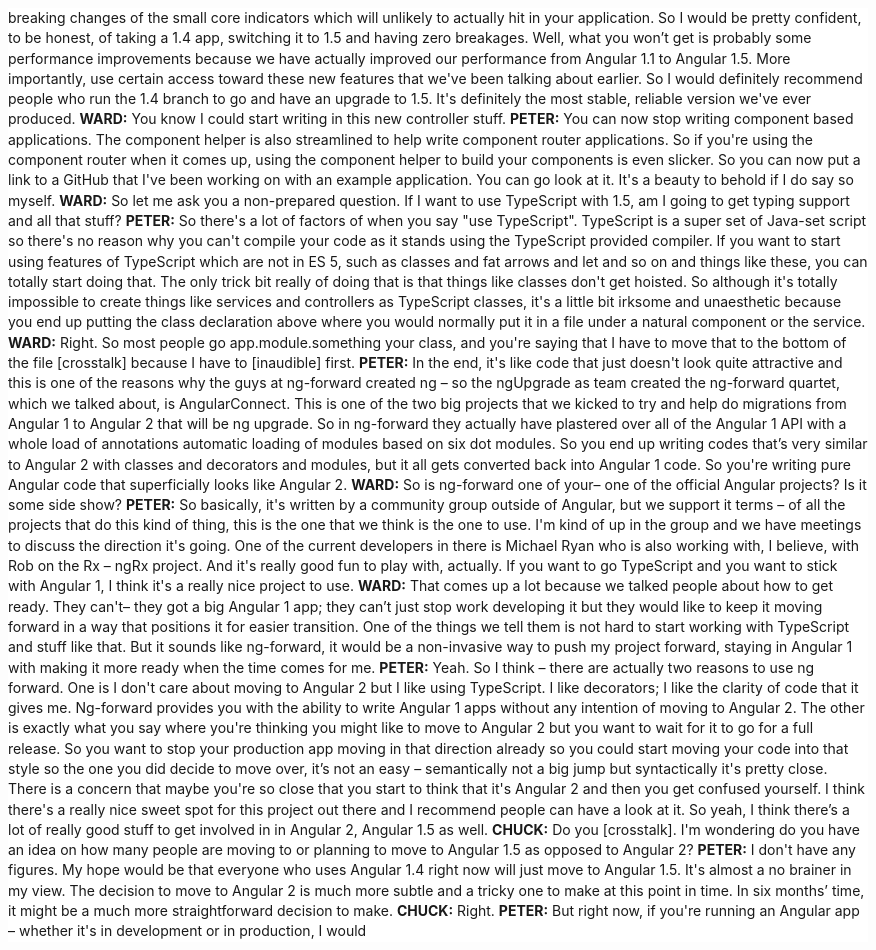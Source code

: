 breaking changes of the small core indicators which will unlikely to actually hit in your application. So I would be pretty confident, to be honest, of taking a 1.4 app, switching it to 1.5 and having zero breakages. Well, what you won’t get is probably some performance improvements because we have actually improved our performance from Angular 1.1 to Angular 1.5. More importantly, use certain access toward these new features that we've been talking about earlier. So I would definitely recommend people who run the 1.4 branch to go and have an upgrade to 1.5. It's definitely the most stable, reliable version we've ever produced. **WARD:** You know I could start writing in this new controller stuff. **PETER:** You can now stop writing component based applications. The component helper is also streamlined to help write component router applications. So if you're using the component router when it comes up, using the component helper to build your components is even slicker. So you can now put a link to a GitHub that I've been working on with an example application. You can go look at it. It's a beauty to behold if I do say so myself. **WARD:** So let me ask you a non-prepared question. If I want to use TypeScript with 1.5, am I going to get typing support and all that stuff? **PETER:** So there's a lot of factors of when you say "use TypeScript". TypeScript is a super set of Java-set script so there's no reason why you can't compile your code as it stands using the TypeScript provided compiler. If you want to start using features of TypeScript which are not in ES 5, such as classes and fat arrows and let and so on and things like these, you can totally start doing that. The only trick bit really of doing that is that things like classes don't get hoisted. So although it's totally impossible to create things like services and controllers as TypeScript classes, it's a little bit irksome and unaesthetic because you end up putting the class declaration above where you would normally put it in a file under a natural component or the service. **WARD:** Right. So most people go app.module.something your class, and you're saying that I have to move that to the bottom of the file [crosstalk] because I have to [inaudible] first. **PETER:** In the end, it's like code that just doesn't look quite attractive and this is one of the reasons why the guys at ng-forward created ng – so the ngUpgrade as team created the ng-forward quartet, which we talked about, is AngularConnect. This is one of the two big projects that we kicked to try and help do migrations from Angular 1 to Angular 2 that will be ng upgrade. So in ng-forward they actually have plastered over all of the Angular 1 API with a whole load of annotations automatic loading of modules based on six dot modules. So you end up writing codes that’s very similar to Angular 2 with classes and decorators and modules, but it all gets converted back into Angular 1 code. So you're writing pure Angular code that superficially looks like Angular 2. **WARD:** So is ng-forward one of your– one of the official Angular projects? Is it some side show? **PETER:** So basically, it's written by a community group outside of Angular, but we support it terms – of all the projects that do this kind of thing, this is the one that we think is the one to use. I'm kind of up in the group and we have meetings to discuss the direction it's going. One of the current developers in there is Michael Ryan who is also working with, I believe, with Rob on the Rx – ngRx project. And it's really good fun to play with, actually. If you want to go TypeScript and you want to stick with Angular 1, I think it's a really nice project to use. **WARD:** That comes up a lot because we talked people about how to get ready. They can't– they got a big Angular 1 app; they can’t just stop work developing it but they would like to keep it moving forward in a way that positions it for easier transition. One of the things we tell them is not hard to start working with TypeScript and stuff like that. But it sounds like ng-forward, it would be a non-invasive way to push my project forward, staying in Angular 1 with making it more ready when the time comes for me. **PETER:** Yeah. So I think – there are actually two reasons to use ng forward. One is I don't care about moving to Angular 2 but I like using TypeScript. I like decorators; I like the clarity of code that it gives me. Ng-forward provides you with the ability to write Angular 1 apps without any intention of moving to Angular 2. The other is exactly what you say where you're thinking you might like to move to Angular 2 but you want to wait for it to go for a full release. So you want to stop your production app moving in that direction already so you could start moving your code into that style so the one you did decide to move over, it’s not an easy – semantically not a big jump but syntactically it's pretty close. There is a concern that maybe you're so close that you start to think that it's Angular 2 and then you get confused yourself. I think there's a really nice sweet spot for this project out there and I recommend people can have a look at it. So yeah, I think there’s a lot of really good stuff to get involved in in Angular 2, Angular 1.5 as well. **CHUCK:** Do you [crosstalk]. I'm wondering do you have an idea on how many people are moving to or planning to move to Angular 1.5 as opposed to Angular 2? **PETER:** I don't have any figures. My hope would be that everyone who uses Angular 1.4 right now will just move to Angular 1.5. It's almost a no brainer in my view. The decision to move to Angular 2 is much more subtle and a tricky one to make at this point in time. In six months’ time, it might be a much more straightforward decision to make. **CHUCK:** Right. **PETER:** But right now, if you're running an Angular app – whether it's in development or in production, I would